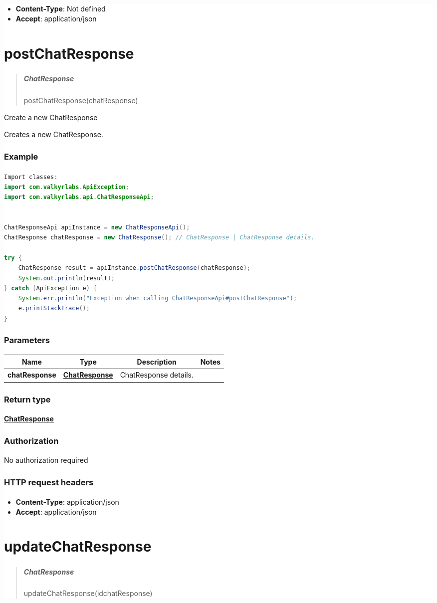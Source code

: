 - **Content-Type**: Not defined
 - **Accept**: application/json

<a name="postChatResponse"></a>
# **postChatResponse**
>  <h5>ChatResponse</h5> postChatResponse(chatResponse)

Create a new ChatResponse

Creates a new ChatResponse.

### Example
```java
Import classes:
import com.valkyrlabs.ApiException;
import com.valkyrlabs.api.ChatResponseApi;


ChatResponseApi apiInstance = new ChatResponseApi();
ChatResponse chatResponse = new ChatResponse(); // ChatResponse | ChatResponse details.

try {
    ChatResponse result = apiInstance.postChatResponse(chatResponse);
    System.out.println(result);
} catch (ApiException e) {
    System.err.println("Exception when calling ChatResponseApi#postChatResponse");
    e.printStackTrace();
}
```

### Parameters

Name | Type | Description  | Notes
------------- | ------------- | ------------- | -------------
 **chatResponse** | [**ChatResponse**](ChatResponse)| ChatResponse details. |

### Return type

[**ChatResponse**](../model-docs/model-doc-ChatResponse)

### Authorization

No authorization required

### HTTP request headers

 - **Content-Type**: application/json
 - **Accept**: application/json

<a name="updateChatResponse"></a>
# **updateChatResponse**
>  <h5>ChatResponse</h5> updateChatResponse(idchatResponse)

